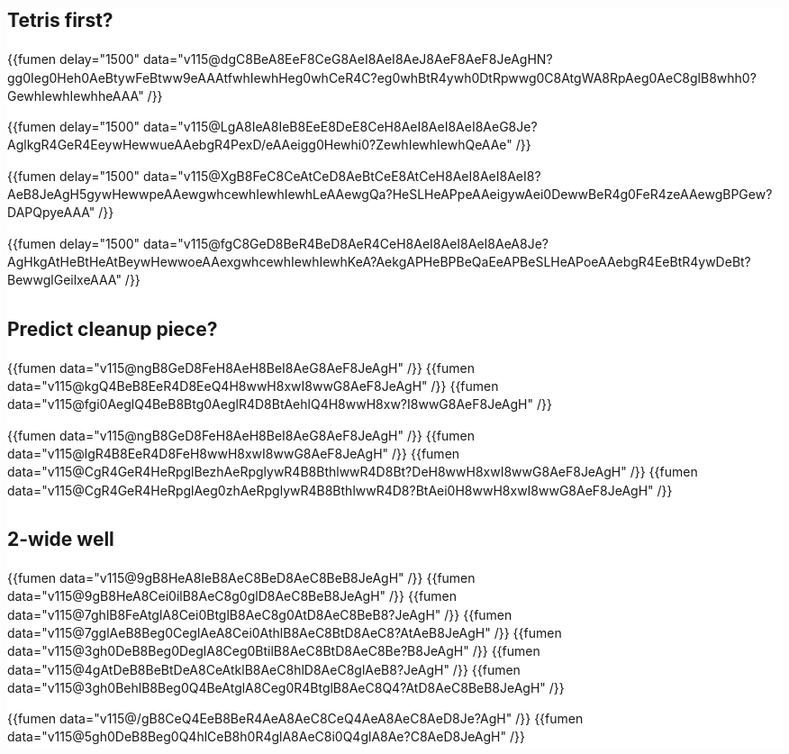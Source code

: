 Tetris first?
-------------

{{fumen delay="1500" data="v115@dgC8BeA8EeF8CeG8AeI8AeI8AeJ8AeF8AeF8JeAgHN?gg0Ieg0Heh0AeBtywFeBtww9eAAAtfwhIewhHeg0whCeR4C?eg0whBtR4ywh0DtRpwwg0C8AtgWA8RpAeg0AeC8glB8whh0?GewhIewhIewhheAAA" /}}

{{fumen delay="1500" data="v115@LgA8IeA8IeB8EeE8DeE8CeH8AeI8AeI8AeI8AeG8Je?AglkgR4GeR4EeywHewwueAAebgR4PexD/eAAeigg0Hewhi0?ZewhIewhIewhQeAAe" /}}

{{fumen delay="1500" data="v115@XgB8FeC8CeAtCeD8AeBtCeE8AtCeH8AeI8AeI8AeI8?AeB8JeAgH5gywHewwpeAAewgwhcewhIewhIewhLeAAewgQa?HeSLHeAPpeAAeigywAei0DewwBeR4g0FeR4zeAAewgBPGew?DAPQpyeAAA" /}}

{{fumen delay="1500" data="v115@fgC8GeD8BeR4BeD8AeR4CeH8AeI8AeI8AeI8AeA8Je?AgHkgAtHeBtHeAtBeywHewwoeAAexgwhcewhIewhIewhKeA?AekgAPHeBPBeQaEeAPBeSLHeAPoeAAebgR4EeBtR4ywDeBt?BewwglGeilxeAAA" /}}

Predict cleanup piece?
----------------------

{{fumen data="v115@ngB8GeD8FeH8AeH8BeI8AeG8AeF8JeAgH" /}}
{{fumen data="v115@kgQ4BeB8EeR4D8EeQ4H8wwH8xwI8wwG8AeF8JeAgH" /}}
{{fumen data="v115@fgi0AeglQ4BeB8Btg0AeglR4D8BtAehlQ4H8wwH8xw?I8wwG8AeF8JeAgH" /}}

{{fumen data="v115@ngB8GeD8FeH8AeH8BeI8AeG8AeF8JeAgH" /}}
{{fumen data="v115@lgR4B8EeR4D8FeH8wwH8xwI8wwG8AeF8JeAgH" /}}
{{fumen data="v115@CgR4GeR4HeRpglBezhAeRpglywR4B8BthlwwR4D8Bt?DeH8wwH8xwI8wwG8AeF8JeAgH" /}}
{{fumen data="v115@CgR4GeR4HeRpglAeg0zhAeRpglywR4B8BthlwwR4D8?BtAei0H8wwH8xwI8wwG8AeF8JeAgH" /}}

2-wide well
-----------

{{fumen data="v115@9gB8HeA8IeB8AeC8BeD8AeC8BeB8JeAgH" /}}
{{fumen data="v115@9gB8HeA8Cei0ilB8AeC8g0glD8AeC8BeB8JeAgH" /}}
{{fumen data="v115@7ghlB8FeAtglA8Cei0BtglB8AeC8g0AtD8AeC8BeB8?JeAgH" /}}
{{fumen data="v115@7gglAeB8Beg0CeglAeA8Cei0AthlB8AeC8BtD8AeC8?AtAeB8JeAgH" /}}
{{fumen data="v115@3gh0DeB8Beg0DeglA8Ceg0BtilB8AeC8BtD8AeC8Be?B8JeAgH" /}}
{{fumen data="v115@4gAtDeB8BeBtDeA8CeAtklB8AeC8hlD8AeC8glAeB8?JeAgH" /}}
{{fumen data="v115@3gh0BehlB8Beg0Q4BeAtglA8Ceg0R4BtglB8AeC8Q4?AtD8AeC8BeB8JeAgH" /}}

{{fumen data="v115@/gB8CeQ4EeB8BeR4AeA8AeC8CeQ4AeA8AeC8AeD8Je?AgH" /}}
{{fumen data="v115@5gh0DeB8Beg0Q4hlCeB8h0R4glA8AeC8i0Q4glA8Ae?C8AeD8JeAgH" /}}